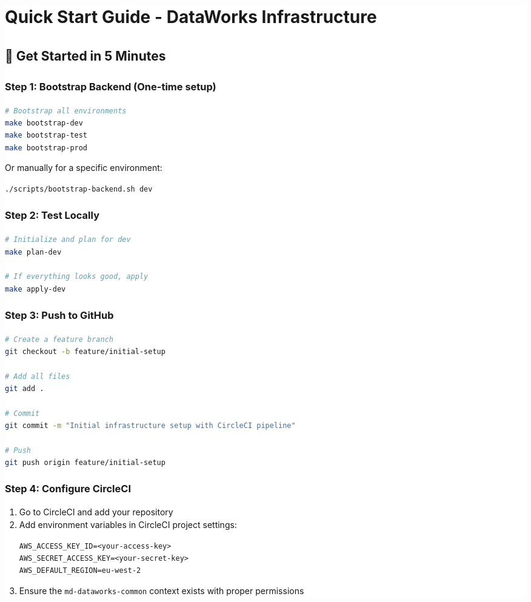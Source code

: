 # Quick Start Guide - DataWorks Infrastructure

## 🚀 Get Started in 5 Minutes

### Step 1: Bootstrap Backend (One-time setup)

```bash
# Bootstrap all environments
make bootstrap-dev
make bootstrap-test
make bootstrap-prod
```

Or manually for a specific environment:
```bash
./scripts/bootstrap-backend.sh dev
```

### Step 2: Test Locally

```bash
# Initialize and plan for dev
make plan-dev

# If everything looks good, apply
make apply-dev
```

### Step 3: Push to GitHub

```bash
# Create a feature branch
git checkout -b feature/initial-setup

# Add all files
git add .

# Commit
git commit -m "Initial infrastructure setup with CircleCI pipeline"

# Push
git push origin feature/initial-setup
```

### Step 4: Configure CircleCI

1. Go to CircleCI and add your repository
2. Add environment variables in CircleCI project settings:
   ```
   AWS_ACCESS_KEY_ID=<your-access-key>
   AWS_SECRET_ACCESS_KEY=<your-secret-key>
   AWS_DEFAULT_REGION=eu-west-2
   ```
3. Ensure the `md-dataworks-common` context exists with proper permissions
